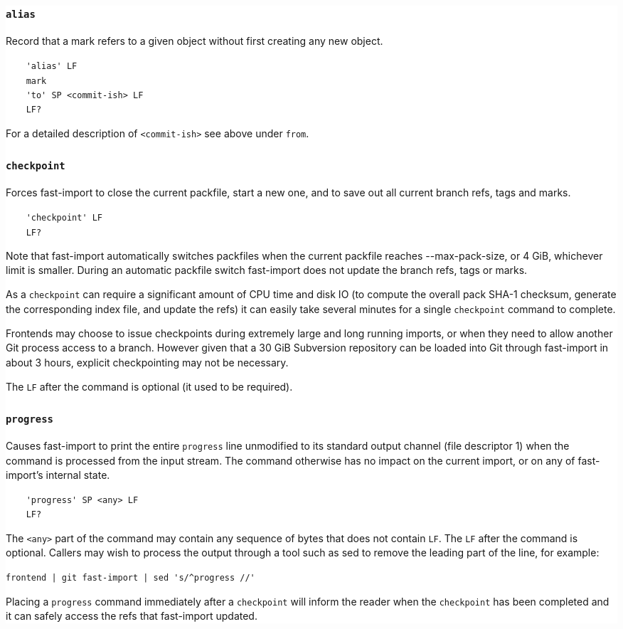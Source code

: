 ### `alias`

Record that a mark refers to a given object without first creating any new object.

```
	'alias' LF
	mark
	'to' SP <commit-ish> LF
	LF?
```

For a detailed description of `<commit-ish>` see above under `from`.

### `checkpoint`

Forces fast-import to close the current packfile, start a new one, and to save out all current branch refs, tags and marks.

```
	'checkpoint' LF
	LF?
```

Note that fast-import automatically switches packfiles when the current packfile reaches --max-pack-size, or 4 GiB, whichever limit is smaller. During an automatic packfile switch fast-import does not update the branch refs, tags or marks.

As a `checkpoint` can require a significant amount of CPU time and disk IO (to compute the overall pack SHA-1 checksum, generate the corresponding index file, and update the refs) it can easily take several minutes for a single `checkpoint` command to complete.

Frontends may choose to issue checkpoints during extremely large and long running imports, or when they need to allow another Git process access to a branch. However given that a 30 GiB Subversion repository can be loaded into Git through fast-import in about 3 hours, explicit checkpointing may not be necessary.

The `LF` after the command is optional (it used to be required).

### `progress`

Causes fast-import to print the entire `progress` line unmodified to its standard output channel (file descriptor 1) when the command is processed from the input stream. The command otherwise has no impact on the current import, or on any of fast-import’s internal state.

```
	'progress' SP <any> LF
	LF?
```

The `<any>` part of the command may contain any sequence of bytes that does not contain `LF`. The `LF` after the command is optional. Callers may wish to process the output through a tool such as sed to remove the leading part of the line, for example:

```
frontend | git fast-import | sed 's/^progress //'
```

Placing a `progress` command immediately after a `checkpoint` will inform the reader when the `checkpoint` has been completed and it can safely access the refs that fast-import updated.
